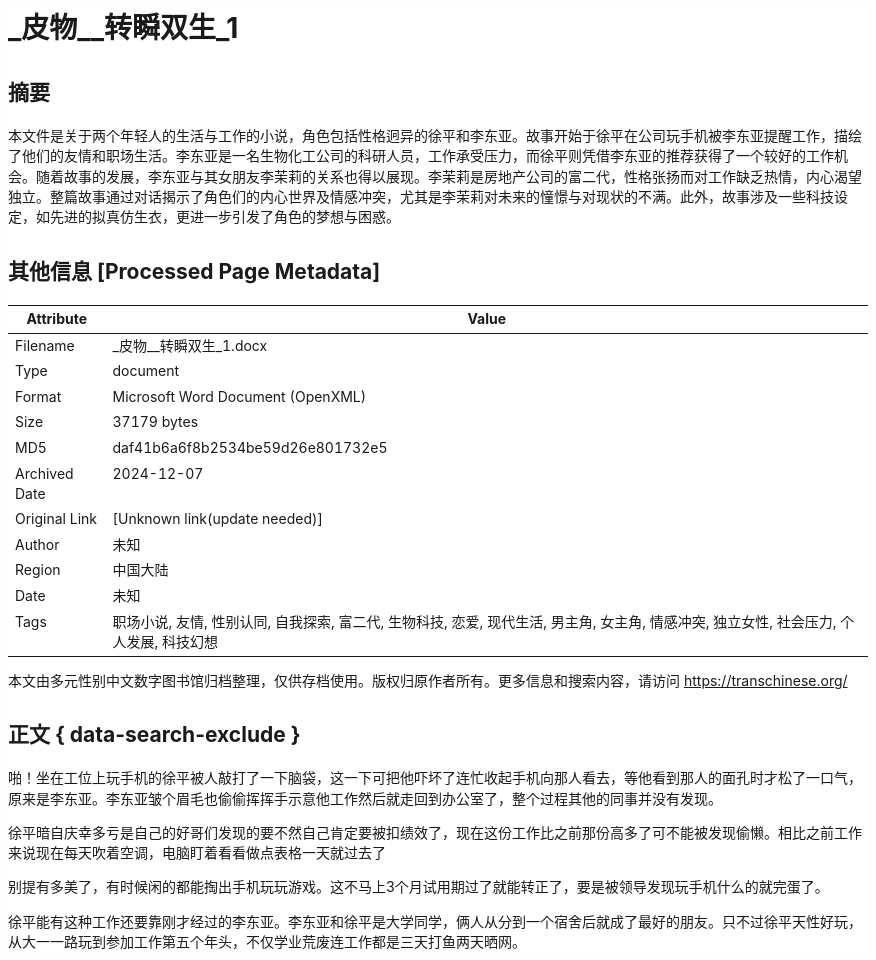 # _皮物__转瞬双生_1



## 摘要


本文件是关于两个年轻人的生活与工作的小说，角色包括性格迥异的徐平和李东亚。故事开始于徐平在公司玩手机被李东亚提醒工作，描绘了他们的友情和职场生活。李东亚是一名生物化工公司的科研人员，工作承受压力，而徐平则凭借李东亚的推荐获得了一个较好的工作机会。随着故事的发展，李东亚与其女朋友李茉莉的关系也得以展现。李茉莉是房地产公司的富二代，性格张扬而对工作缺乏热情，内心渴望独立。整篇故事通过对话揭示了角色们的内心世界及情感冲突，尤其是李茉莉对未来的憧憬与对现状的不满。此外，故事涉及一些科技设定，如先进的拟真仿生衣，更进一步引发了角色的梦想与困惑。



## 其他信息 [Processed Page Metadata]

| Attribute       | Value                                  |
|-----------------|----------------------------------------|
| Filename        | _皮物__转瞬双生_1.docx                             |
| Type            | document                                 |
| Format          | Microsoft Word Document (OpenXML)                               |
| Size            | 37179 bytes                           |
| MD5             | daf41b6a6f8b2534be59d26e801732e5                                  |
| Archived Date   | 2024-12-07                             |
| Original Link   | [Unknown link(update needed)]                         |
| Author          | 未知                               |
| Region          | 中国大陆                               |
| Date            | 未知                                 |
| Tags            | 职场小说, 友情, 性别认同, 自我探索, 富二代, 生物科技, 恋爱, 现代生活, 男主角, 女主角, 情感冲突, 独立女性, 社会压力, 个人发展, 科技幻想                                 |

本文由多元性别中文数字图书馆归档整理，仅供存档使用。版权归原作者所有。更多信息和搜索内容，请访问 <https://transchinese.org/>


## 正文 { data-search-exclude }


啪！坐在工位上玩手机的徐平被人敲打了一下脑袋，这一下可把他吓坏了连忙收起手机向那人看去，等他看到那人的面孔时才松了一口气，原来是李东亚。李东亚皱个眉毛也偷偷挥挥手示意他工作然后就走回到办公室了，整个过程其他的同事并没有发现。



徐平暗自庆幸多亏是自己的好哥们发现的要不然自己肯定要被扣绩效了，现在这份工作比之前那份高多了可不能被发现偷懒。相比之前工作来说现在每天吹着空调，电脑盯着看看做点表格一天就过去了



别提有多美了，有时候闲的都能掏出手机玩玩游戏。这不马上3个月试用期过了就能转正了，要是被领导发现玩手机什么的就完蛋了。



徐平能有这种工作还要靠刚才经过的李东亚。李东亚和徐平是大学同学，俩人从分到一个宿舍后就成了最好的朋友。只不过徐平天性好玩，从大一一路玩到参加工作第五个年头，不仅学业荒废连工作都是三天打鱼两天晒网。
